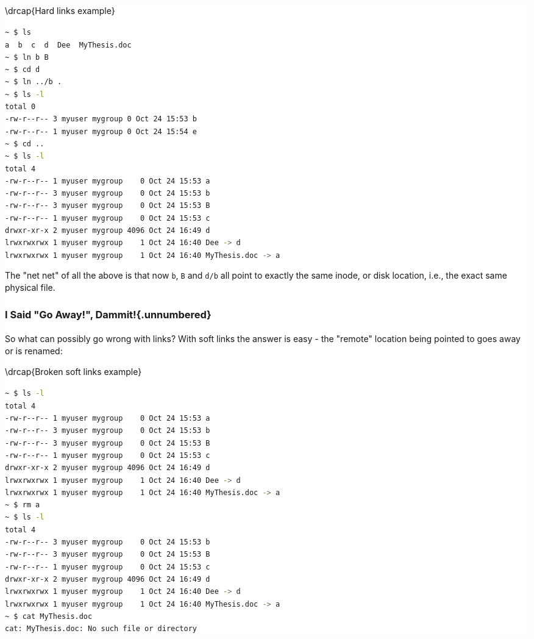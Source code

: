 \drcap{Hard links example}
```bash
~ $ ls
a  b  c  d  Dee  MyThesis.doc
~ $ ln b B
~ $ cd d
~ $ ln ../b .
~ $ ls -l
total 0
-rw-r--r-- 3 myuser mygroup 0 Oct 24 15:53 b
-rw-r--r-- 1 myuser mygroup 0 Oct 24 15:54 e
~ $ cd ..
~ $ ls -l
total 4
-rw-r--r-- 1 myuser mygroup    0 Oct 24 15:53 a
-rw-r--r-- 3 myuser mygroup    0 Oct 24 15:53 b
-rw-r--r-- 3 myuser mygroup    0 Oct 24 15:53 B
-rw-r--r-- 1 myuser mygroup    0 Oct 24 15:53 c
drwxr-xr-x 2 myuser mygroup 4096 Oct 24 16:49 d
lrwxrwxrwx 1 myuser mygroup    1 Oct 24 16:40 Dee -> d
lrwxrwxrwx 1 myuser mygroup    1 Oct 24 16:40 MyThesis.doc -> a
```

The "net net" of all the above is that now `b`, `B` and `d/b` all point to exactly the same inode,
or disk location, i.e., the exact same physical file.

### I Said "Go Away!", Dammit!{.unnumbered}

So what can possibly go wrong with links? With soft links the answer is easy - the "remote"
location being pointed to goes away or is renamed:

\drcap{Broken soft links example}
```bash
~ $ ls -l
total 4
-rw-r--r-- 1 myuser mygroup    0 Oct 24 15:53 a
-rw-r--r-- 3 myuser mygroup    0 Oct 24 15:53 b
-rw-r--r-- 3 myuser mygroup    0 Oct 24 15:53 B
-rw-r--r-- 1 myuser mygroup    0 Oct 24 15:53 c
drwxr-xr-x 2 myuser mygroup 4096 Oct 24 16:49 d
lrwxrwxrwx 1 myuser mygroup    1 Oct 24 16:40 Dee -> d
lrwxrwxrwx 1 myuser mygroup    1 Oct 24 16:40 MyThesis.doc -> a
~ $ rm a
~ $ ls -l
total 4
-rw-r--r-- 3 myuser mygroup    0 Oct 24 15:53 b
-rw-r--r-- 3 myuser mygroup    0 Oct 24 15:53 B
-rw-r--r-- 1 myuser mygroup    0 Oct 24 15:53 c
drwxr-xr-x 2 myuser mygroup 4096 Oct 24 16:49 d
lrwxrwxrwx 1 myuser mygroup    1 Oct 24 16:40 Dee -> d
lrwxrwxrwx 1 myuser mygroup    1 Oct 24 16:40 MyThesis.doc -> a
~ $ cat MyThesis.doc 
cat: MyThesis.doc: No such file or directory
```
